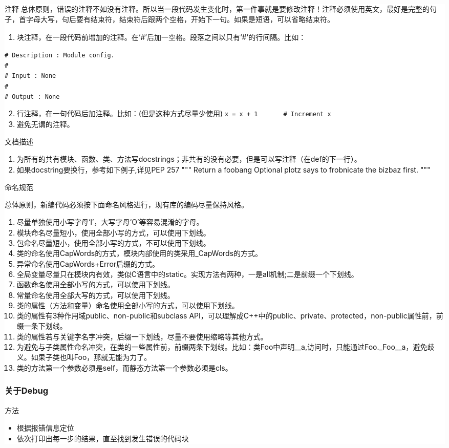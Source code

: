 注释
总体原则，错误的注释不如没有注释。所以当一段代码发生变化时，第一件事就是要修改注释！注释必须使用英文，最好是完整的句子，首字母大写，句后要有结束符，结束符后跟两个空格，开始下一句。如果是短语，可以省略结束符。
1. 块注释，在一段代码前增加的注释。在‘#’后加一空格。段落之间以只有‘#’的行间隔。比如：

```text
# Description : Module config.
# 
# Input : None
#
# Output : None
```

2. 行注释，在一句代码后加注释。比如：(但是这种方式尽量少使用)
```x = x + 1       # Increment x```
3. 避免无谓的注释。

文档描述
1. 为所有的共有模块、函数、类、方法写docstrings；非共有的没有必要，但是可以写注释（在def的下一行）。
2. 如果docstring要换行，参考如下例子,详见PEP 257
"""
Return a foobang
Optional plotz says to frobnicate the bizbaz first.
"""

命名规范

总体原则，新编代码必须按下面命名风格进行，现有库的编码尽量保持风格。

1. 尽量单独使用小写字母‘l’，大写字母‘O’等容易混淆的字母。
2. 模块命名尽量短小，使用全部小写的方式，可以使用下划线。
3. 包命名尽量短小，使用全部小写的方式，不可以使用下划线。
4. 类的命名使用CapWords的方式，模块内部使用的类采用_CapWords的方式。
4. 异常命名使用CapWords+Error后缀的方式。
5. 全局变量尽量只在模块内有效，类似C语言中的static。实现方法有两种，一是all机制;二是前缀一个下划线。
6. 函数命名使用全部小写的方式，可以使用下划线。
7. 常量命名使用全部大写的方式，可以使用下划线。
8. 类的属性（方法和变量）命名使用全部小写的方式，可以使用下划线。
9. 类的属性有3种作用域public、non-public和subclass API，可以理解成C++中的public、private、protected，non-public属性前，前缀一条下划线。
10. 类的属性若与关键字名字冲突，后缀一下划线，尽量不要使用缩略等其他方式。
11. 为避免与子类属性命名冲突，在类的一些属性前，前缀两条下划线。比如：类Foo中声明__a,访问时，只能通过Foo._Foo__a，避免歧义。如果子类也叫Foo，那就无能为力了。
12. 类的方法第一个参数必须是self，而静态方法第一个参数必须是cls。

### 关于Debug

方法
- 根据报错信息定位
- 依次打印出每一步的结果，直至找到发生错误的代码块








